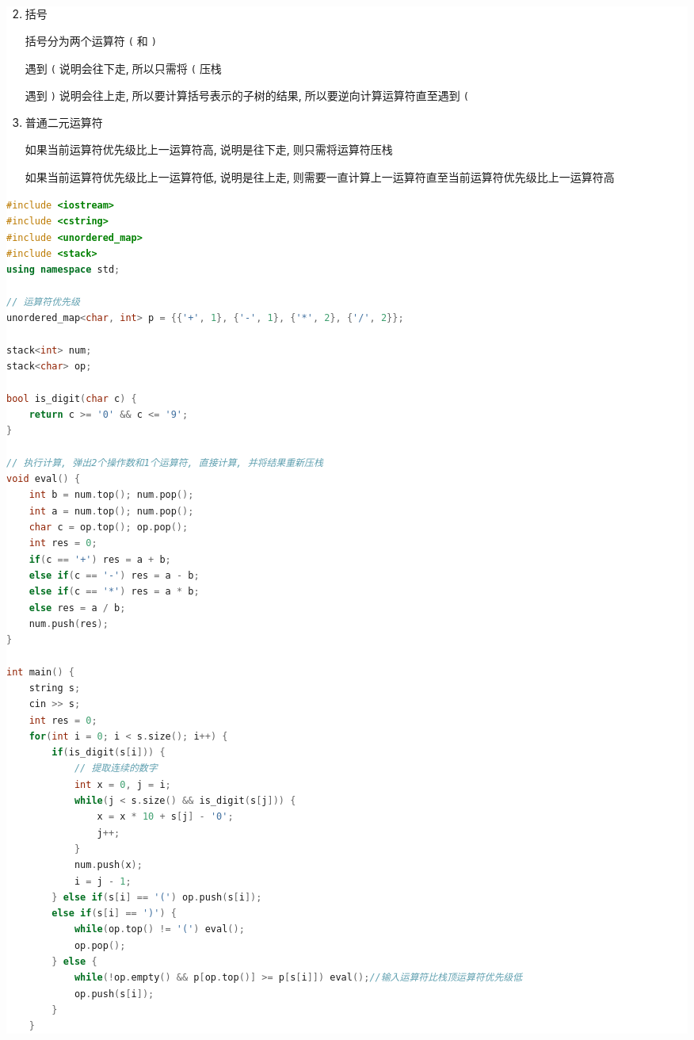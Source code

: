 2.  括号

    括号分为两个运算符 `(` 和 `)`

    遇到 `(` 说明会往下走, 所以只需将 `(` 压栈

    遇到 `)` 说明会往上走, 所以要计算括号表示的子树的结果, 所以要逆向计算运算符直至遇到 `(`

3.  普通二元运算符

    如果当前运算符优先级比上一运算符高, 说明是往下走, 则只需将运算符压栈

    如果当前运算符优先级比上一运算符低, 说明是往上走, 则需要一直计算上一运算符直至当前运算符优先级比上一运算符高

```c++
#include <iostream>
#include <cstring>
#include <unordered_map>
#include <stack>
using namespace std;

// 运算符优先级
unordered_map<char, int> p = {{'+', 1}, {'-', 1}, {'*', 2}, {'/', 2}};

stack<int> num;
stack<char> op;

bool is_digit(char c) {
	return c >= '0' && c <= '9';
}

// 执行计算, 弹出2个操作数和1个运算符, 直接计算, 并将结果重新压栈
void eval() {
	int b = num.top(); num.pop();
	int a = num.top(); num.pop();
	char c = op.top(); op.pop();
	int res = 0;
	if(c == '+') res = a + b;
	else if(c == '-') res = a - b;
	else if(c == '*') res = a * b;
	else res = a / b;
	num.push(res);
}

int main() {
	string s;
	cin >> s;
	int res = 0;
	for(int i = 0; i < s.size(); i++) {
		if(is_digit(s[i])) {
		    // 提取连续的数字
			int x = 0, j = i;
			while(j < s.size() && is_digit(s[j])) {
				x = x * 10 + s[j] - '0';
				j++;
			}
			num.push(x);
			i = j - 1;
		} else if(s[i] == '(') op.push(s[i]);
		else if(s[i] == ')') {
			while(op.top() != '(') eval();
			op.pop();
		} else {
			while(!op.empty() && p[op.top()] >= p[s[i]]) eval();//输入运算符比栈顶运算符优先级低
			op.push(s[i]);
		}
	}
```